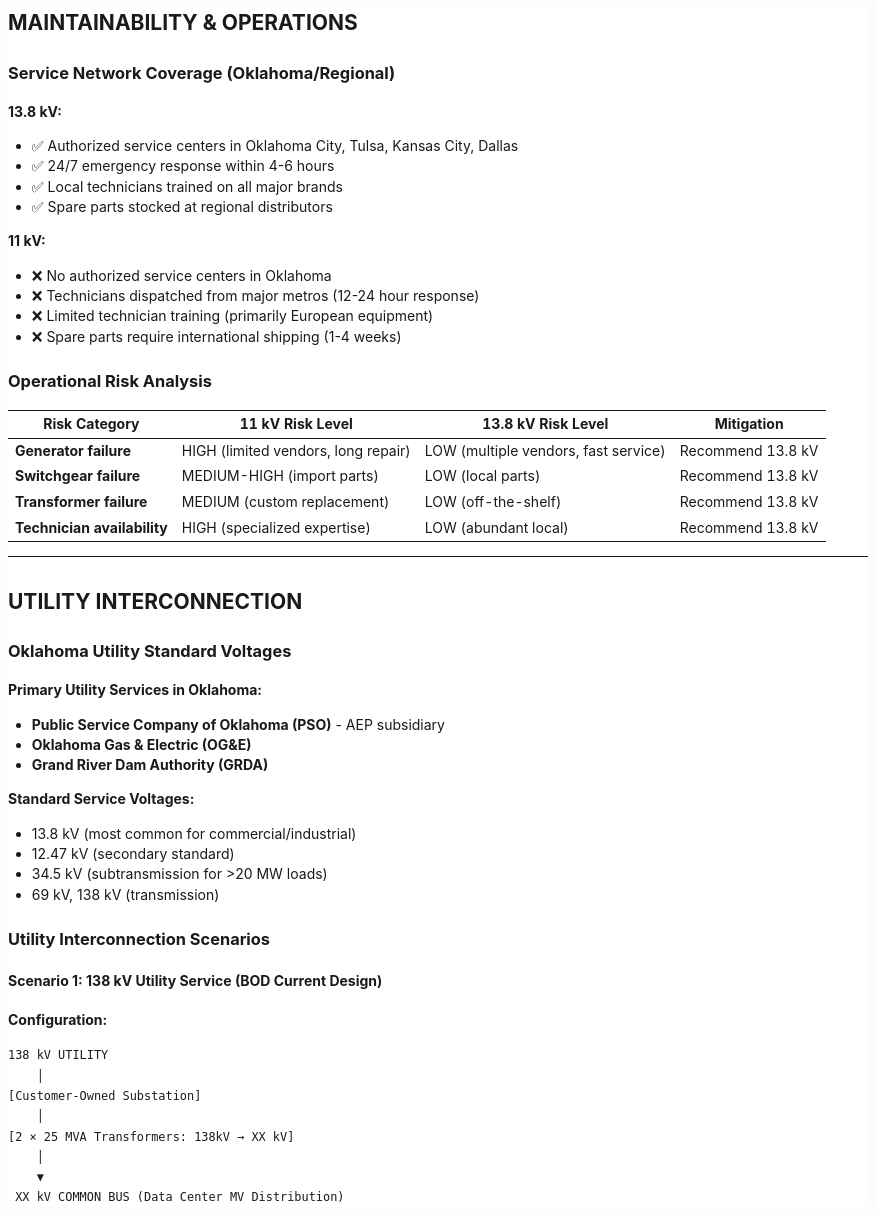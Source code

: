 ## MAINTAINABILITY & OPERATIONS

### Service Network Coverage (Oklahoma/Regional)

**13.8 kV:**
- ✅ Authorized service centers in Oklahoma City, Tulsa, Kansas City, Dallas
- ✅ 24/7 emergency response within 4-6 hours
- ✅ Local technicians trained on all major brands
- ✅ Spare parts stocked at regional distributors

**11 kV:**
- ❌ No authorized service centers in Oklahoma
- ❌ Technicians dispatched from major metros (12-24 hour response)
- ❌ Limited technician training (primarily European equipment)
- ❌ Spare parts require international shipping (1-4 weeks)

### Operational Risk Analysis

| Risk Category | 11 kV Risk Level | 13.8 kV Risk Level | Mitigation |
|---------------|------------------|-----------------------|------------|
| **Generator failure** | HIGH (limited vendors, long repair) | LOW (multiple vendors, fast service) | Recommend 13.8 kV |
| **Switchgear failure** | MEDIUM-HIGH (import parts) | LOW (local parts) | Recommend 13.8 kV |
| **Transformer failure** | MEDIUM (custom replacement) | LOW (off-the-shelf) | Recommend 13.8 kV |
| **Technician availability** | HIGH (specialized expertise) | LOW (abundant local) | Recommend 13.8 kV |

---

## UTILITY INTERCONNECTION

### Oklahoma Utility Standard Voltages

**Primary Utility Services in Oklahoma:**
- **Public Service Company of Oklahoma (PSO)** - AEP subsidiary
- **Oklahoma Gas & Electric (OG&E)**
- **Grand River Dam Authority (GRDA)**

**Standard Service Voltages:**
- 13.8 kV (most common for commercial/industrial)
- 12.47 kV (secondary standard)
- 34.5 kV (subtransmission for >20 MW loads)
- 69 kV, 138 kV (transmission)

### Utility Interconnection Scenarios

#### Scenario 1: 138 kV Utility Service (BOD Current Design)

**Configuration:**
```
138 kV UTILITY
    │
[Customer-Owned Substation]
    │
[2 × 25 MVA Transformers: 138kV → XX kV]
    │
    ▼
 XX kV COMMON BUS (Data Center MV Distribution)
```
